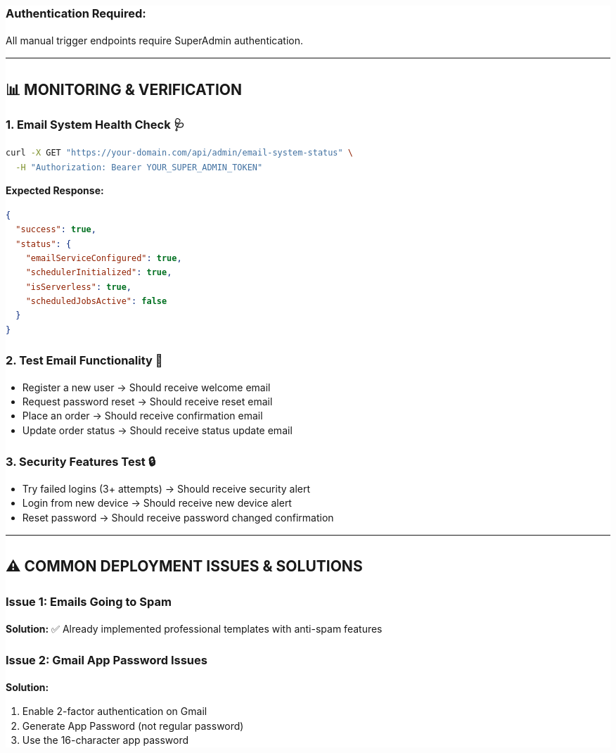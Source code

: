 ### **Authentication Required:**
All manual trigger endpoints require SuperAdmin authentication.

---

## 📊 **MONITORING & VERIFICATION**

### **1. Email System Health Check** 🩺
```bash
curl -X GET "https://your-domain.com/api/admin/email-system-status" \
  -H "Authorization: Bearer YOUR_SUPER_ADMIN_TOKEN"
```

**Expected Response:**
```json
{
  "success": true,
  "status": {
    "emailServiceConfigured": true,
    "schedulerInitialized": true,
    "isServerless": true,
    "scheduledJobsActive": false
  }
}
```

### **2. Test Email Functionality** 📨
- Register a new user → Should receive welcome email
- Request password reset → Should receive reset email
- Place an order → Should receive confirmation email
- Update order status → Should receive status update email

### **3. Security Features Test** 🔒
- Try failed logins (3+ attempts) → Should receive security alert
- Login from new device → Should receive new device alert
- Reset password → Should receive password changed confirmation

---

## ⚠️ **COMMON DEPLOYMENT ISSUES & SOLUTIONS**

### **Issue 1: Emails Going to Spam**
**Solution:** ✅ Already implemented professional templates with anti-spam features

### **Issue 2: Gmail App Password Issues**
**Solution:** 
1. Enable 2-factor authentication on Gmail
2. Generate App Password (not regular password)
3. Use the 16-character app password
